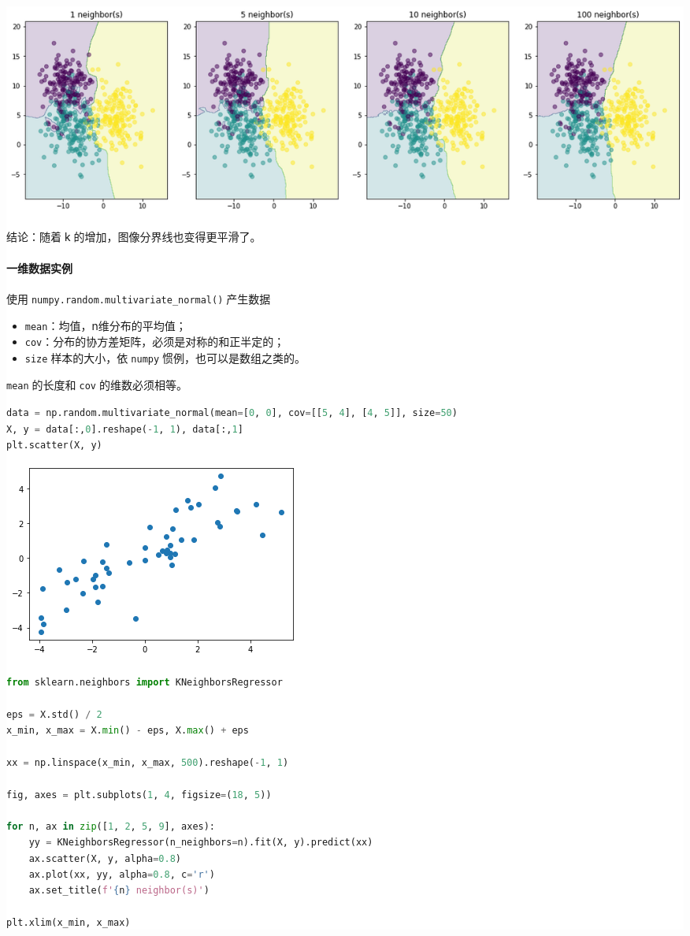 ![png](/assets/img/K-NearestNeighbor.assets/output_11_1.png)

结论：随着 k 的增加，图像分界线也变得更平滑了。

#### 一维数据实例

使用 `numpy.random.multivariate_normal()` 产生数据

- `mean`：均值，n维分布的平均值；
- `cov`：分布的协方差矩阵，必须是对称的和正半定的；
- `size` 样本的大小，依 `numpy` 惯例，也可以是数组之类的。

`mean` 的长度和 `cov` 的维数必须相等。

```python
data = np.random.multivariate_normal(mean=[0, 0], cov=[[5, 4], [4, 5]], size=50)
X, y = data[:,0].reshape(-1, 1), data[:,1]
plt.scatter(X, y)
```

![png](/assets/img/K-NearestNeighbor.assets/output_12_1.png)

```python
from sklearn.neighbors import KNeighborsRegressor

eps = X.std() / 2
x_min, x_max = X.min() - eps, X.max() + eps

xx = np.linspace(x_min, x_max, 500).reshape(-1, 1)

fig, axes = plt.subplots(1, 4, figsize=(18, 5))

for n, ax in zip([1, 2, 5, 9], axes):
    yy = KNeighborsRegressor(n_neighbors=n).fit(X, y).predict(xx)
    ax.scatter(X, y, alpha=0.8)
    ax.plot(xx, yy, alpha=0.8, c='r')
    ax.set_title(f'{n} neighbor(s)')

plt.xlim(x_min, x_max)
```
